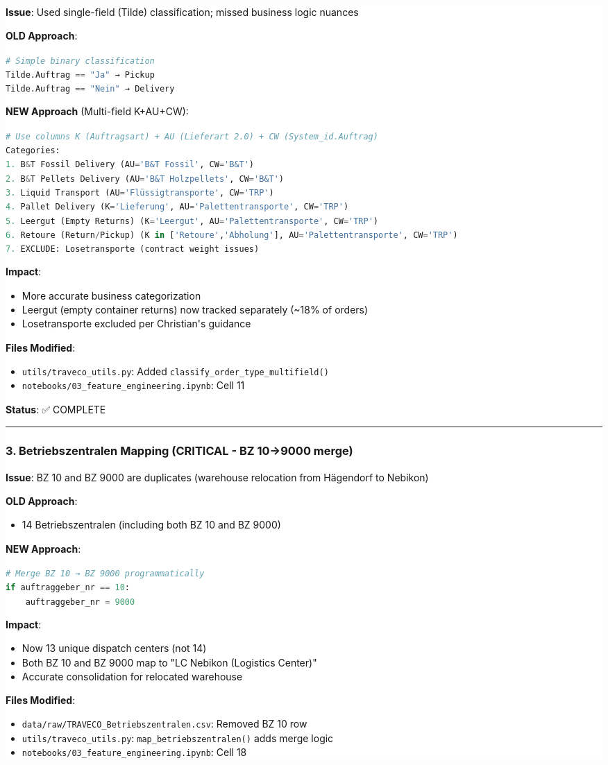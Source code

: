 **Issue**: Used single-field (Tilde) classification; missed business logic nuances

**OLD Approach**:
```python
# Simple binary classification
Tilde.Auftrag == "Ja" → Pickup
Tilde.Auftrag == "Nein" → Delivery
```

**NEW Approach** (Multi-field K+AU+CW):
```python
# Use columns K (Auftragsart) + AU (Lieferart 2.0) + CW (System_id.Auftrag)
Categories:
1. B&T Fossil Delivery (AU='B&T Fossil', CW='B&T')
2. B&T Pellets Delivery (AU='B&T Holzpellets', CW='B&T')
3. Liquid Transport (AU='Flüssigtransporte', CW='TRP')
4. Pallet Delivery (K='Lieferung', AU='Palettentransporte', CW='TRP')
5. Leergut (Empty Returns) (K='Leergut', AU='Palettentransporte', CW='TRP')
6. Retoure (Return/Pickup) (K in ['Retoure','Abholung'], AU='Palettentransporte', CW='TRP')
7. EXCLUDE: Losetransporte (contract weight issues)
```

**Impact**:
- More accurate business categorization
- Leergut (empty container returns) now tracked separately (~18% of orders)
- Losetransporte excluded per Christian's guidance

**Files Modified**:
- `utils/traveco_utils.py`: Added `classify_order_type_multifield()`
- `notebooks/03_feature_engineering.ipynb`: Cell 11

**Status**: ✅ COMPLETE

---

### 3. Betriebszentralen Mapping (CRITICAL - BZ 10→9000 merge)

**Issue**: BZ 10 and BZ 9000 are duplicates (warehouse relocation from Hägendorf to Nebikon)

**OLD Approach**:
- 14 Betriebszentralen (including both BZ 10 and BZ 9000)

**NEW Approach**:
```python
# Merge BZ 10 → BZ 9000 programmatically
if auftraggeber_nr == 10:
    auftraggeber_nr = 9000
```

**Impact**:
- Now 13 unique dispatch centers (not 14)
- Both BZ 10 and BZ 9000 map to "LC Nebikon (Logistics Center)"
- Accurate consolidation for relocated warehouse

**Files Modified**:
- `data/raw/TRAVECO_Betriebszentralen.csv`: Removed BZ 10 row
- `utils/traveco_utils.py`: `map_betriebszentralen()` adds merge logic
- `notebooks/03_feature_engineering.ipynb`: Cell 18
